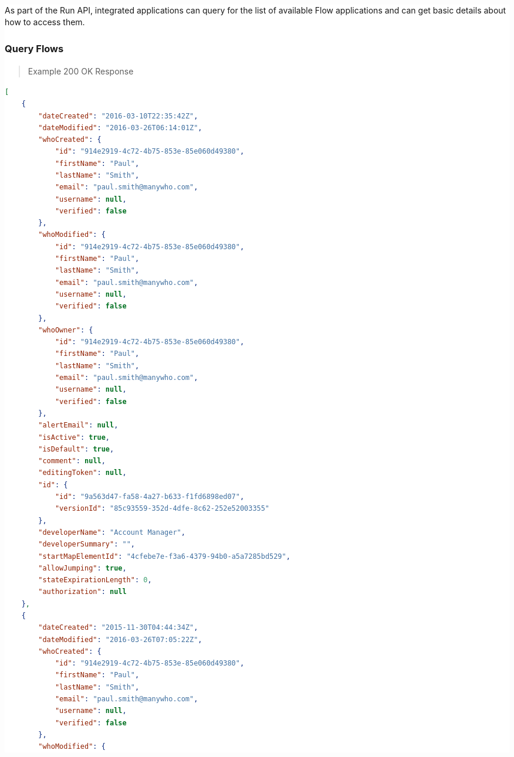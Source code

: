 As part of the Run API, integrated applications can query for the list of available Flow applications and can get basic details about how to access them.

### Query Flows

> Example 200 OK Response

```json
[
    {
        "dateCreated": "2016-03-10T22:35:42Z",
        "dateModified": "2016-03-26T06:14:01Z",
        "whoCreated": {
            "id": "914e2919-4c72-4b75-853e-85e060d49380",
            "firstName": "Paul",
            "lastName": "Smith",
            "email": "paul.smith@manywho.com",
            "username": null,
            "verified": false
        },
        "whoModified": {
            "id": "914e2919-4c72-4b75-853e-85e060d49380",
            "firstName": "Paul",
            "lastName": "Smith",
            "email": "paul.smith@manywho.com",
            "username": null,
            "verified": false
        },
        "whoOwner": {
            "id": "914e2919-4c72-4b75-853e-85e060d49380",
            "firstName": "Paul",
            "lastName": "Smith",
            "email": "paul.smith@manywho.com",
            "username": null,
            "verified": false
        },
        "alertEmail": null,
        "isActive": true,
        "isDefault": true,
        "comment": null,
        "editingToken": null,
        "id": {
            "id": "9a563d47-fa58-4a27-b633-f1fd6898ed07",
            "versionId": "85c93559-352d-4dfe-8c62-252e52003355"
        },
        "developerName": "Account Manager",
        "developerSummary": "",
        "startMapElementId": "4cfebe7e-f3a6-4379-94b0-a5a7285bd529",
        "allowJumping": true,
        "stateExpirationLength": 0,
        "authorization": null
    },
    {
        "dateCreated": "2015-11-30T04:44:34Z",
        "dateModified": "2016-03-26T07:05:22Z",
        "whoCreated": {
            "id": "914e2919-4c72-4b75-853e-85e060d49380",
            "firstName": "Paul",
            "lastName": "Smith",
            "email": "paul.smith@manywho.com",
            "username": null,
            "verified": false
        },
        "whoModified": {
```